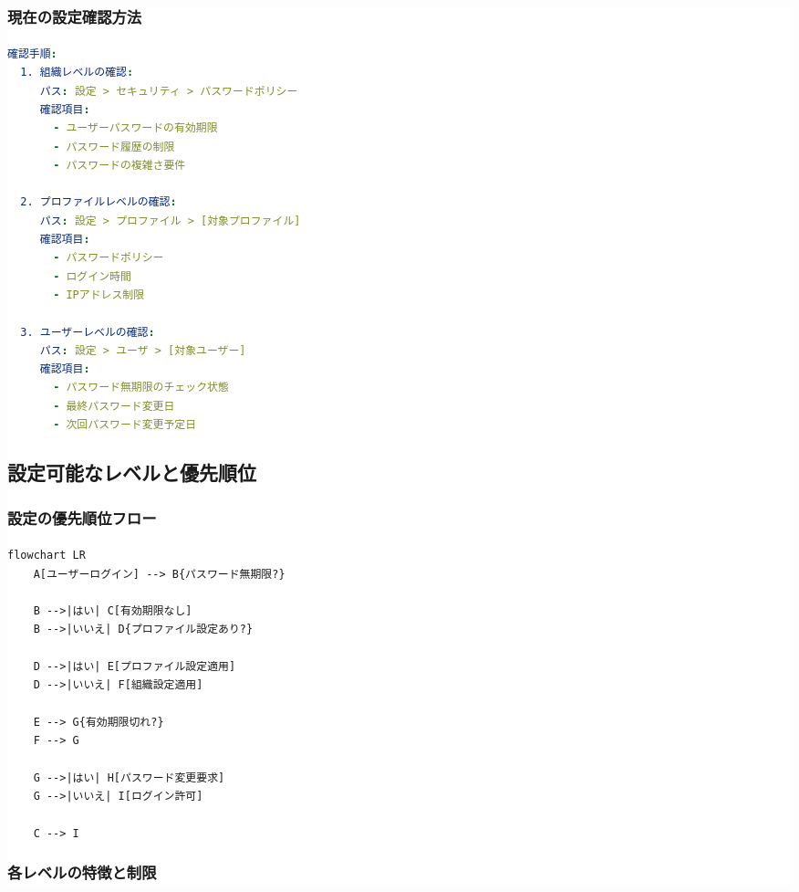 ### 現在の設定確認方法

```yaml
確認手順:
  1. 組織レベルの確認:
     パス: 設定 > セキュリティ > パスワードポリシー
     確認項目:
       - ユーザーパスワードの有効期限
       - パスワード履歴の制限
       - パスワードの複雑さ要件
       
  2. プロファイルレベルの確認:
     パス: 設定 > プロファイル > [対象プロファイル]
     確認項目:
       - パスワードポリシー
       - ログイン時間
       - IPアドレス制限
       
  3. ユーザーレベルの確認:
     パス: 設定 > ユーザ > [対象ユーザー]
     確認項目:
       - パスワード無期限のチェック状態
       - 最終パスワード変更日
       - 次回パスワード変更予定日
```

## 設定可能なレベルと優先順位

### 設定の優先順位フロー

```mermaid
flowchart LR
    A[ユーザーログイン] --> B{パスワード無期限?}
    
    B -->|はい| C[有効期限なし]
    B -->|いいえ| D{プロファイル設定あり?}
    
    D -->|はい| E[プロファイル設定適用]
    D -->|いいえ| F[組織設定適用]
    
    E --> G{有効期限切れ?}
    F --> G
    
    G -->|はい| H[パスワード変更要求]
    G -->|いいえ| I[ログイン許可]
    
    C --> I
```

### 各レベルの特徴と制限
